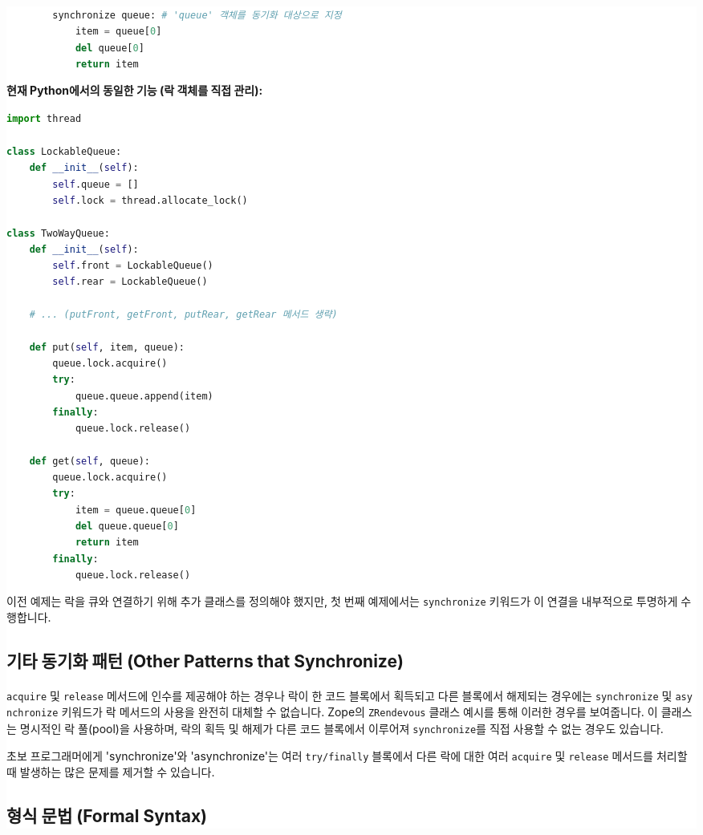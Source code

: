 ```python
        synchronize queue: # 'queue' 객체를 동기화 대상으로 지정
            item = queue[0]
            del queue[0]
            return item
```

**현재 Python에서의 동일한 기능 (락 객체를 직접 관리):**
```python
import thread

class LockableQueue:
    def __init__(self):
        self.queue = []
        self.lock = thread.allocate_lock()

class TwoWayQueue:
    def __init__(self):
        self.front = LockableQueue()
        self.rear = LockableQueue()

    # ... (putFront, getFront, putRear, getRear 메서드 생략)

    def put(self, item, queue):
        queue.lock.acquire()
        try:
            queue.queue.append(item)
        finally:
            queue.lock.release()

    def get(self, queue):
        queue.lock.acquire()
        try:
            item = queue.queue[0]
            del queue.queue[0]
            return item
        finally:
            queue.lock.release()
```
이전 예제는 락을 큐와 연결하기 위해 추가 클래스를 정의해야 했지만, 첫 번째 예제에서는 `synchronize` 키워드가 이 연결을 내부적으로 투명하게 수행합니다.

## 기타 동기화 패턴 (Other Patterns that Synchronize)

`acquire` 및 `release` 메서드에 인수를 제공해야 하는 경우나 락이 한 코드 블록에서 획득되고 다른 블록에서 해제되는 경우에는 `synchronize` 및 `asynchronize` 키워드가 락 메서드의 사용을 완전히 대체할 수 없습니다. Zope의 `ZRendevous` 클래스 예시를 통해 이러한 경우를 보여줍니다. 이 클래스는 명시적인 락 풀(pool)을 사용하며, 락의 획득 및 해제가 다른 코드 블록에서 이루어져 `synchronize`를 직접 사용할 수 없는 경우도 있습니다.

초보 프로그래머에게 'synchronize'와 'asynchronize'는 여러 `try/finally` 블록에서 다른 락에 대한 여러 `acquire` 및 `release` 메서드를 처리할 때 발생하는 많은 문제를 제거할 수 있습니다.

## 형식 문법 (Formal Syntax)
